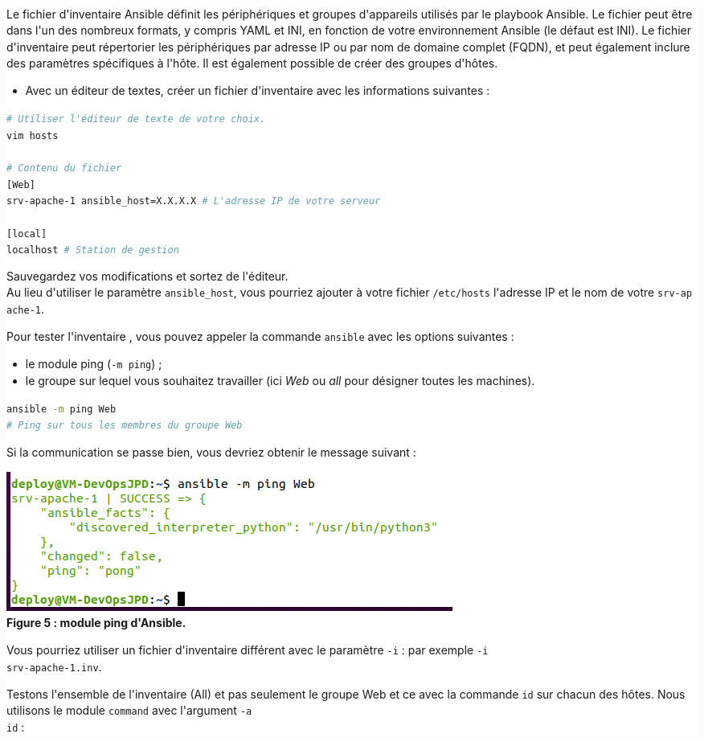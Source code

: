 Le fichier d'inventaire Ansible définit les périphériques et groupes d'appareils utilisés par le playbook Ansible. Le fichier peut être dans l'un des nombreux formats, y compris YAML et INI, en fonction de votre environnement Ansible (le défaut est INI). Le fichier d'inventaire peut répertorier les périphériques par adresse IP ou par nom de domaine complet (FQDN), et peut également inclure des paramètres spécifiques à l'hôte. Il est également possible de créer des groupes d'hôtes.

- Avec un éditeur de textes, créer un fichier d'inventaire avec les informations suivantes :  

```bash
# Utiliser l'éditeur de texte de votre choix.
vim hosts

# Contenu du fichier
[Web]
srv-apache-1 ansible_host=X.X.X.X # L'adresse IP de votre serveur

[local]
localhost # Station de gestion 

```  

Sauvegardez vos modifications et sortez de l'éditeur.  
Au lieu d'utiliser le paramètre <code>ansible_host</code>, vous pourriez ajouter à votre fichier <code>/etc/hosts</code> l'adresse IP et le nom de votre ```srv-apache-1```.  

Pour tester l'inventaire , vous pouvez appeler la commande ```ansible``` avec les options suivantes :  

- le module ping (```-m ping```) ;
- le groupe sur lequel vous souhaitez travailler (ici *Web* ou *all* pour désigner toutes les machines).

```bash
ansible -m ping Web
# Ping sur tous les membres du groupe Web
```  

Si la communication se passe bien, vous devriez obtenir le message suivant :

![Module ping d'Ansible.](../images/Ansiblecmd1.PNG)  
**Figure 5 : module ping d'Ansible.**

Vous pourriez utiliser un fichier d'inventaire différent avec le paramètre <code>-i</code> : par exemple <code>-i srv-apache-1.inv</code>.

Testons l'ensemble de l'inventaire (All) et pas seulement le groupe Web et ce avec la commande <code>id</code> sur chacun des hôtes. Nous utilisons le module <code>command</code> avec l'argument <code>-a id</code> :
